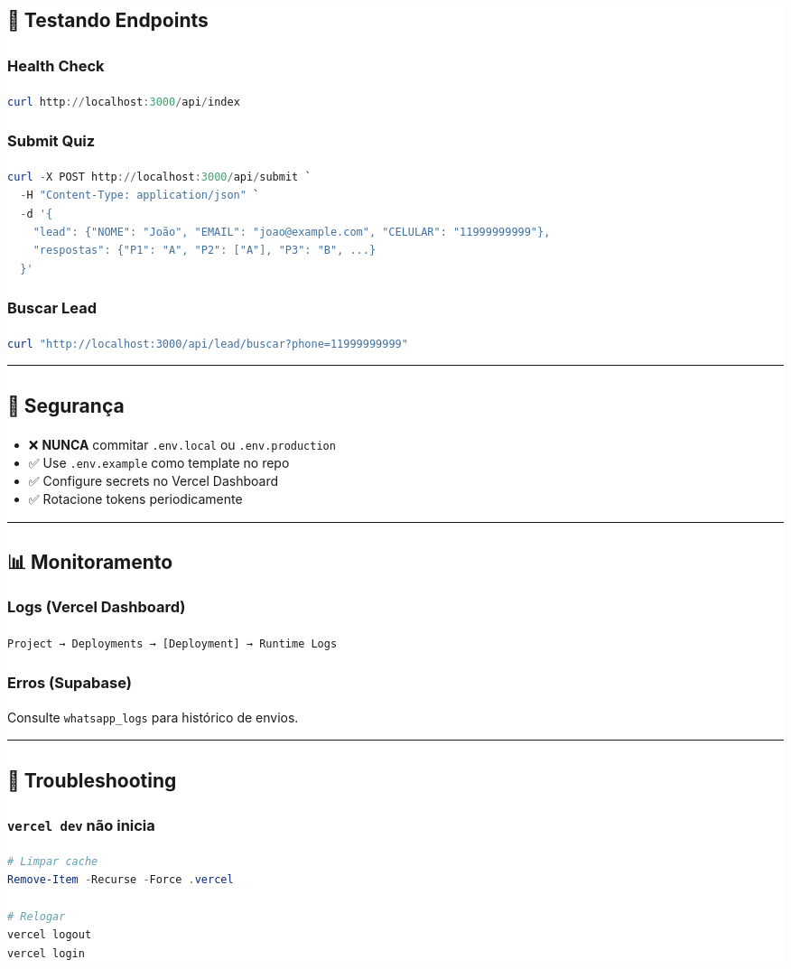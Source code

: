 
## 🧪 Testando Endpoints

### Health Check
```powershell
curl http://localhost:3000/api/index
```

### Submit Quiz
```powershell
curl -X POST http://localhost:3000/api/submit `
  -H "Content-Type: application/json" `
  -d '{
    "lead": {"NOME": "João", "EMAIL": "joao@example.com", "CELULAR": "11999999999"},
    "respostas": {"P1": "A", "P2": ["A"], "P3": "B", ...}
  }'
```

### Buscar Lead
```powershell
curl "http://localhost:3000/api/lead/buscar?phone=11999999999"
```

---

## 🔐 Segurança

- ❌ **NUNCA** commitar `.env.local` ou `.env.production`
- ✅ Use `.env.example` como template no repo
- ✅ Configure secrets no Vercel Dashboard
- ✅ Rotacione tokens periodicamente

---

## 📊 Monitoramento

### Logs (Vercel Dashboard)
```
Project → Deployments → [Deployment] → Runtime Logs
```

### Erros (Supabase)
Consulte `whatsapp_logs` para histórico de envios.

---

## 🚨 Troubleshooting

### `vercel dev` não inicia
```powershell
# Limpar cache
Remove-Item -Recurse -Force .vercel

# Relogar
vercel logout
vercel login
```
